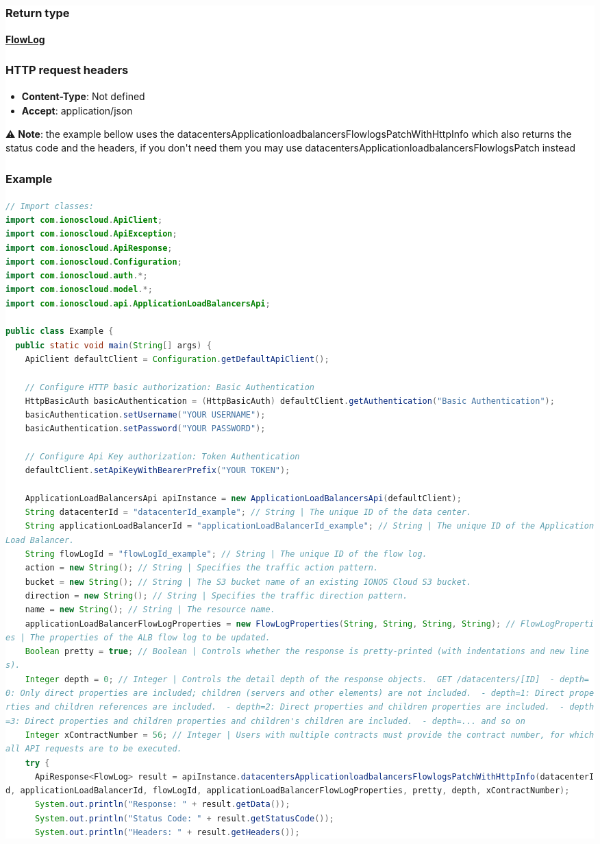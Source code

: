 ### Return type

[**FlowLog**](../models/FlowLog.md)

### HTTP request headers

- **Content-Type**: Not defined
- **Accept**: application/json

⚠️ **Note**: the example bellow uses the datacentersApplicationloadbalancersFlowlogsPatchWithHttpInfo which also returns the status code and the headers, if you don't
need them you may use datacentersApplicationloadbalancersFlowlogsPatch instead
### Example
```java
// Import classes:
import com.ionoscloud.ApiClient;
import com.ionoscloud.ApiException;
import com.ionoscloud.ApiResponse;
import com.ionoscloud.Configuration;
import com.ionoscloud.auth.*;
import com.ionoscloud.model.*;
import com.ionoscloud.api.ApplicationLoadBalancersApi;

public class Example {
  public static void main(String[] args) {
    ApiClient defaultClient = Configuration.getDefaultApiClient();
    
    // Configure HTTP basic authorization: Basic Authentication
    HttpBasicAuth basicAuthentication = (HttpBasicAuth) defaultClient.getAuthentication("Basic Authentication");
    basicAuthentication.setUsername("YOUR USERNAME");
    basicAuthentication.setPassword("YOUR PASSWORD");

    // Configure Api Key authorization: Token Authentication
    defaultClient.setApiKeyWithBearerPrefix("YOUR TOKEN");

    ApplicationLoadBalancersApi apiInstance = new ApplicationLoadBalancersApi(defaultClient);
    String datacenterId = "datacenterId_example"; // String | The unique ID of the data center.
    String applicationLoadBalancerId = "applicationLoadBalancerId_example"; // String | The unique ID of the Application Load Balancer.
    String flowLogId = "flowLogId_example"; // String | The unique ID of the flow log.
    action = new String(); // String | Specifies the traffic action pattern.
    bucket = new String(); // String | The S3 bucket name of an existing IONOS Cloud S3 bucket.
    direction = new String(); // String | Specifies the traffic direction pattern.
    name = new String(); // String | The resource name.
    applicationLoadBalancerFlowLogProperties = new FlowLogProperties(String, String, String, String); // FlowLogProperties | The properties of the ALB flow log to be updated.
    Boolean pretty = true; // Boolean | Controls whether the response is pretty-printed (with indentations and new lines).
    Integer depth = 0; // Integer | Controls the detail depth of the response objects.  GET /datacenters/[ID]  - depth=0: Only direct properties are included; children (servers and other elements) are not included.  - depth=1: Direct properties and children references are included.  - depth=2: Direct properties and children properties are included.  - depth=3: Direct properties and children properties and children's children are included.  - depth=... and so on
    Integer xContractNumber = 56; // Integer | Users with multiple contracts must provide the contract number, for which all API requests are to be executed.
    try {
      ApiResponse<FlowLog> result = apiInstance.datacentersApplicationloadbalancersFlowlogsPatchWithHttpInfo(datacenterId, applicationLoadBalancerId, flowLogId, applicationLoadBalancerFlowLogProperties, pretty, depth, xContractNumber);
      System.out.println("Response: " + result.getData());
      System.out.println("Status Code: " + result.getStatusCode());
      System.out.println("Headers: " + result.getHeaders());
```